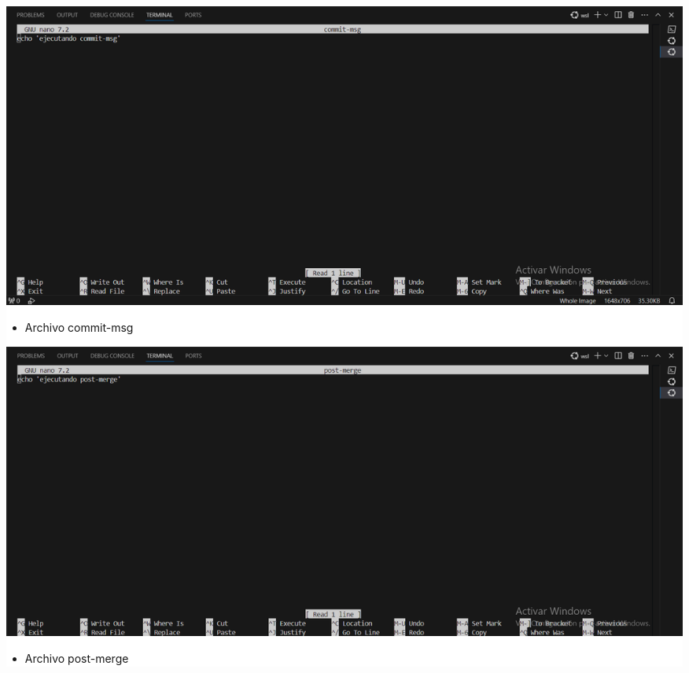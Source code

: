 ![Añadimos nuestro nombre y usuario](img2.5/image8.png) 

- Archivo commit-msg

![Añadimos nuestro nombre y usuario](img2.5/image9.png) 

- Archivo post-merge
